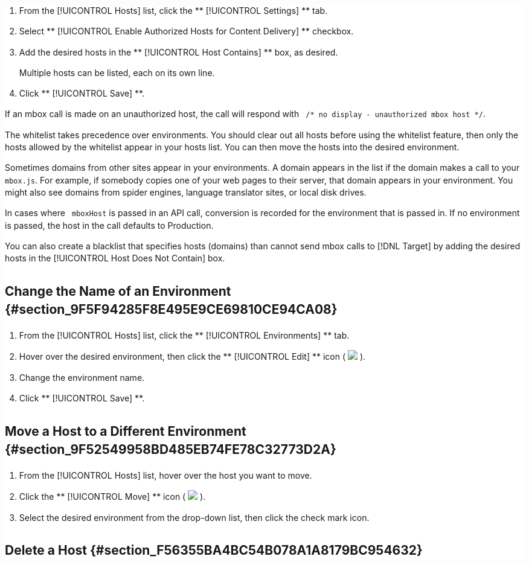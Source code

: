 
1. From the [!UICONTROL  Hosts] list, click the ** [!UICONTROL  Settings] ** tab. 

1. Select ** [!UICONTROL  Enable Authorized Hosts for Content Delivery] ** checkbox. 

1. Add the desired hosts in the ** [!UICONTROL  Host Contains] ** box, as desired. 

   Multiple hosts can be listed, each on its own line. 

1. Click ** [!UICONTROL  Save] **. 



If an mbox call is made on an unauthorized host, the call will respond with ` /* no display - unauthorized mbox host */`. 

The whitelist takes precedence over environments. You should clear out all hosts before using the whitelist feature, then only the hosts allowed by the whitelist appear in your hosts list. You can then move the hosts into the desired environment. 

Sometimes domains from other sites appear in your environments. A domain appears in the list if the domain makes a call to your ` mbox.js`. For example, if somebody copies one of your web pages to their server, that domain appears in your environment. You might also see domains from spider engines, language translator sites, or local disk drives. 

In cases where ` mboxHost` is passed in an API call, conversion is recorded for the environment that is passed in. If no environment is passed, the host in the call defaults to Production. 

You can also create a blacklist that specifies hosts (domains) than cannot send mbox calls to [!DNL  Target] by adding the desired hosts in the [!UICONTROL  Host Does Not Contain] box. 

## Change the Name of an Environment {#section_9F5F94285F8E495E9CE69810CE94CA08}


1. From the [!UICONTROL  Hosts] list, click the ** [!UICONTROL  Environments] ** tab. 

1. Hover over the desired environment, then click the ** [!UICONTROL  Edit] ** icon (  ![](../target/graphics/icon_edit.png) ). 

1. Change the environment name. 

1. Click ** [!UICONTROL  Save] **. 



## Move a Host to a Different Environment {#section_9F52549958BD485EB74FE78C32773D2A}


1. From the [!UICONTROL  Hosts] list, hover over the host you want to move. 

1. Click the ** [!UICONTROL  Move] ** icon (  ![](../target/graphics/icon_move.png) ). 

1. Select the desired environment from the drop-down list, then click the check mark icon. 



## Delete a Host {#section_F56355BA4BC54B078A1A8179BC954632}
